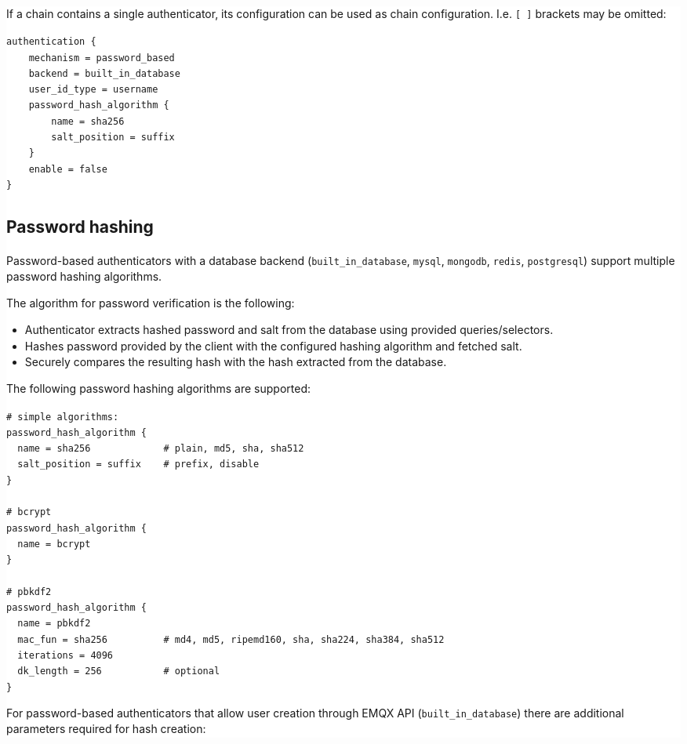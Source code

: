 If a chain contains a single authenticator, its configuration can be used as chain configuration.
I.e. `[ ]` brackets may be omitted:

```hocon
authentication {
    mechanism = password_based
    backend = built_in_database
    user_id_type = username
    password_hash_algorithm {
        name = sha256
        salt_position = suffix
    }
    enable = false
}
```

## Password hashing

Password-based authenticators with a database backend (`built_in_database`, `mysql`, `mongodb`, `redis`, `postgresql`)
support multiple password hashing algorithms.

The algorithm for password verification is the following:
* Authenticator extracts hashed password and salt from the database using provided queries/selectors.
* Hashes password provided by the client with the configured hashing algorithm and fetched salt.
* Securely compares the resulting hash with the hash extracted from the database.

The following password hashing algorithms are supported:

```hocon
# simple algorithms:
password_hash_algorithm {
  name = sha256             # plain, md5, sha, sha512
  salt_position = suffix    # prefix, disable
}

# bcrypt
password_hash_algorithm {
  name = bcrypt
}

# pbkdf2
password_hash_algorithm {
  name = pbkdf2
  mac_fun = sha256          # md4, md5, ripemd160, sha, sha224, sha384, sha512
  iterations = 4096
  dk_length = 256           # optional
}
```

For password-based authenticators that allow user creation through EMQX API (`built_in_database`)
there are additional parameters required for hash creation:
